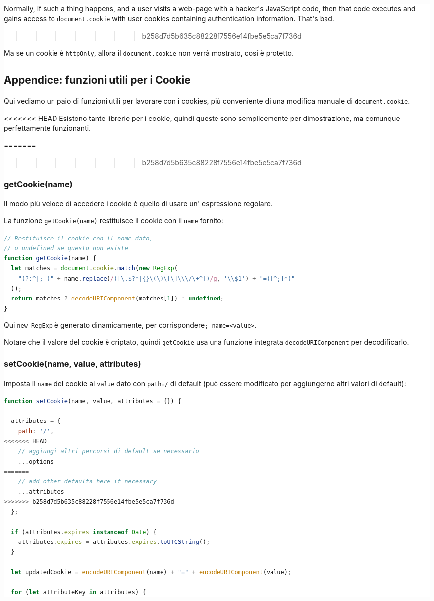 
Normally, if such a thing happens, and a user visits a web-page with a hacker's JavaScript code, then that code executes and gains access to `document.cookie` with user cookies containing authentication information. That's bad.
>>>>>>> b258d7d5b635c88228f7556e14fbe5e5ca7f736d

Ma se un cookie è `httpOnly`, allora il `document.cookie` non verrà mostrato, cosi è protetto.

## Appendice: funzioni utili per i Cookie

Qui vediamo un paio di funzioni utili per lavorare con i cookies, più conveniente di una modifica manuale di `document.cookie`.

<<<<<<< HEAD
Esistono tante librerie per i cookie, quindi queste sono semplicemente per dimostrazione, ma comunque perfettamente funzionanti.

=======
>>>>>>> b258d7d5b635c88228f7556e14fbe5e5ca7f736d
### getCookie(name)

Il modo più veloce di accedere i cookie è quello di usare un' [espressione regolare](info:regular-expressions).

La funzione `getCookie(name)` restituisce il cookie con il `name` fornito:

```js
// Restituisce il cookie con il nome dato,
// o undefined se questo non esiste
function getCookie(name) {
  let matches = document.cookie.match(new RegExp(
    "(?:^|; )" + name.replace(/([\.$?*|{}\(\)\[\]\\\/\+^])/g, '\\$1') + "=([^;]*)"
  ));
  return matches ? decodeURIComponent(matches[1]) : undefined;
}
```

Qui `new RegExp` è generato dinamicamente, per corrispondere`; name=<value>`.

Notare che il valore del cookie è criptato, quindi `getCookie` usa una funzione integrata `decodeURIComponent` per decodificarlo.

### setCookie(name, value, attributes)

Imposta il `name` del cookie al `value` dato con `path=/` di default (può essere modificato per aggiungerne altri valori di default):

```js run
function setCookie(name, value, attributes = {}) {

  attributes = {
    path: '/',
<<<<<<< HEAD
    // aggiungi altri percorsi di default se necessario
    ...options
=======
    // add other defaults here if necessary
    ...attributes
>>>>>>> b258d7d5b635c88228f7556e14fbe5e5ca7f736d
  };

  if (attributes.expires instanceof Date) {
    attributes.expires = attributes.expires.toUTCString();
  }

  let updatedCookie = encodeURIComponent(name) + "=" + encodeURIComponent(value);

  for (let attributeKey in attributes) {
```